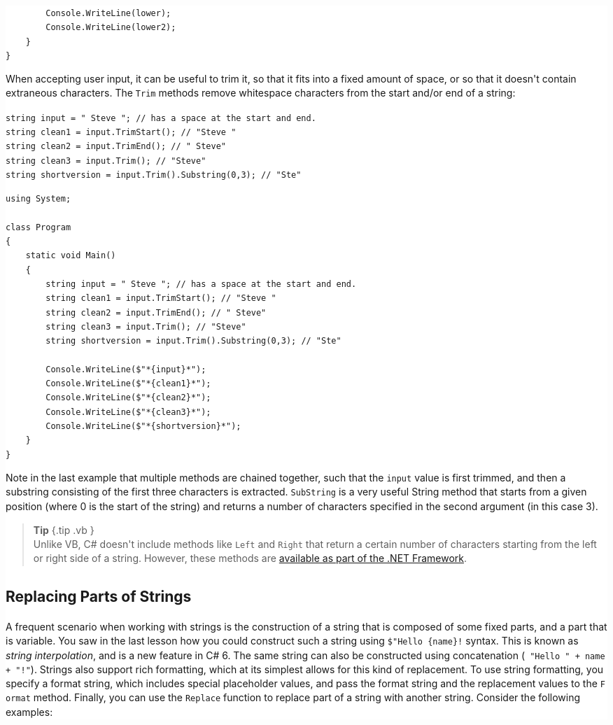 ```{.REPL}
        Console.WriteLine(lower);
        Console.WriteLine(lower2);
    }
}       
```

When accepting user input, it can be useful to trim it, so that it fits into a fixed amount of space, or so that it doesn't contain extraneous characters. The ``Trim`` methods remove whitespace characters from the start and/or end of a string:

```{.snippet}
string input = " Steve "; // has a space at the start and end.
string clean1 = input.TrimStart(); // "Steve "
string clean2 = input.TrimEnd(); // " Steve"
string clean3 = input.Trim(); // "Steve"
string shortversion = input.Trim().Substring(0,3); // "Ste"
```
```{.REPL}
using System;

class Program
{
    static void Main()
    {
        string input = " Steve "; // has a space at the start and end.
        string clean1 = input.TrimStart(); // "Steve "
        string clean2 = input.TrimEnd(); // " Steve"
        string clean3 = input.Trim(); // "Steve"
        string shortversion = input.Trim().Substring(0,3); // "Ste"

        Console.WriteLine($"*{input}*");
        Console.WriteLine($"*{clean1}*");
        Console.WriteLine($"*{clean2}*");
        Console.WriteLine($"*{clean3}*");
        Console.WriteLine($"*{shortversion}*");
    }
}       
```

Note in the last example that multiple methods are chained together, such that the ``input`` value is first trimmed, and then a substring consisting of the first three characters is extracted. ``SubString`` is a very useful String method that starts from a given position (where 0 is the start of the string) and returns a number of characters specified in the second argument (in this case 3).

> **Tip** {.tip .vb }    
> Unlike VB, C# doesn't include methods like ``Left`` and ``Right`` that return a certain number of characters starting from the left or right side of a string. However, these methods are [available as part of the .NET Framework](https://msdn.microsoft.com/en-us/library/microsoft.visualbasic.strings_methods(v=vs.110).aspx).

## Replacing Parts of Strings

A frequent scenario when working with strings is the construction of a string that is composed of some fixed parts, and a part that is variable. You saw in the last lesson how you could construct such a string using ``$"Hello {name}!`` syntax. This is known as *string interpolation*, and is a new feature in C# 6. The same string can also be constructed using concatenation (`` "Hello " + name + "!"``). Strings also support rich formatting, which at its simplest allows for this kind of replacement. To use string formatting, you specify a format string, which includes special placeholder values, and pass the format string and the replacement values to the ``Format`` method. Finally, you can use the ``Replace`` function to replace part of a string with another string. Consider the following examples:
